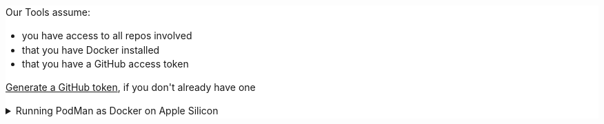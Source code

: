 Our Tools assume:
- you have access to all repos involved
- that you have Docker installed
- that you have a GitHub access token

[Generate a GitHub token](https://github.com/settings/tokens), if you don't already have one

<details><summary>Running PodMan as Docker on Apple Silicon</summary></details>
